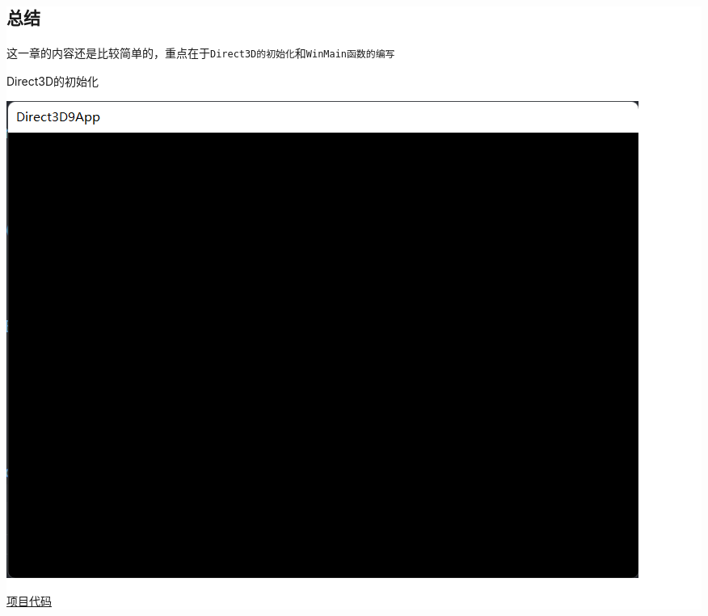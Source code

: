 ## 总结

这一章的内容还是比较简单的，重点在于`Direct3D的初始化`和`WinMain函数的编写`

Direct3D的初始化

![chapter-1-0](/img/DirectX/chapter-1-0.png)

[项目代码](/file/template.zip)